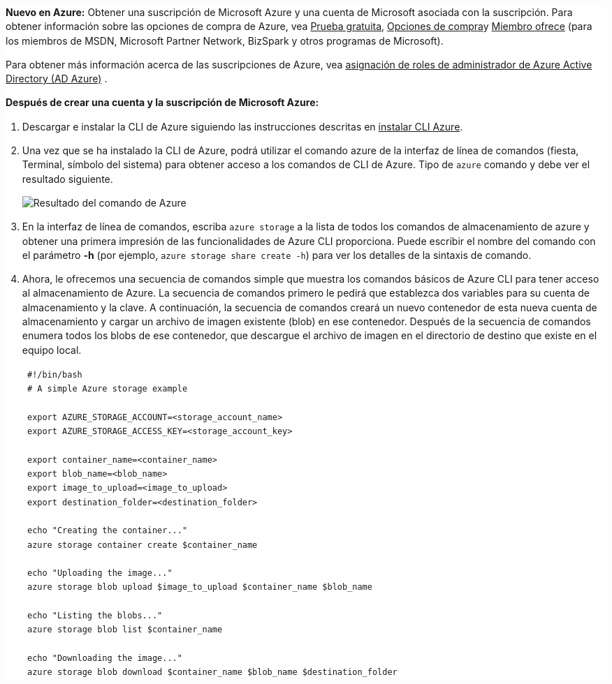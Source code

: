 **Nuevo en Azure:** Obtener una suscripción de Microsoft Azure y una cuenta de Microsoft asociada con la suscripción. Para obtener información sobre las opciones de compra de Azure, vea [Prueba gratuita](https://azure.microsoft.com/pricing/free-trial/), [Opciones de compra](https://azure.microsoft.com/pricing/purchase-options/)y [Miembro ofrece](https://azure.microsoft.com/pricing/member-offers/) (para los miembros de MSDN, Microsoft Partner Network, BizSpark y otros programas de Microsoft).

Para obtener más información acerca de las suscripciones de Azure, vea [asignación de roles de administrador de Azure Active Directory (AD Azure)](https://msdn.microsoft.com/library/azure/hh531793.aspx) .

**Después de crear una cuenta y la suscripción de Microsoft Azure:**

1. Descargar e instalar la CLI de Azure siguiendo las instrucciones descritas en [instalar CLI Azure](../xplat-cli-install.md).
2. Una vez que se ha instalado la CLI de Azure, podrá utilizar el comando azure de la interfaz de línea de comandos (fiesta, Terminal, símbolo del sistema) para obtener acceso a los comandos de CLI de Azure. Tipo de `azure` comando y debe ver el resultado siguiente.

    ![Resultado del comando de Azure][Image1]

3. En la interfaz de línea de comandos, escriba `azure storage` a la lista de todos los comandos de almacenamiento de azure y obtener una primera impresión de las funcionalidades de Azure CLI proporciona. Puede escribir el nombre del comando con el parámetro **-h** (por ejemplo, `azure storage share create -h`) para ver los detalles de la sintaxis de comando.
4. Ahora, le ofrecemos una secuencia de comandos simple que muestra los comandos básicos de Azure CLI para tener acceso al almacenamiento de Azure. La secuencia de comandos primero le pedirá que establezca dos variables para su cuenta de almacenamiento y la clave. A continuación, la secuencia de comandos creará un nuevo contenedor de esta nueva cuenta de almacenamiento y cargar un archivo de imagen existente (blob) en ese contenedor. Después de la secuencia de comandos enumera todos los blobs de ese contenedor, que descargue el archivo de imagen en el directorio de destino que existe en el equipo local.

        #!/bin/bash
        # A simple Azure storage example

        export AZURE_STORAGE_ACCOUNT=<storage_account_name>
        export AZURE_STORAGE_ACCESS_KEY=<storage_account_key>

        export container_name=<container_name>
        export blob_name=<blob_name>
        export image_to_upload=<image_to_upload>
        export destination_folder=<destination_folder>

        echo "Creating the container..."
        azure storage container create $container_name

        echo "Uploading the image..."
        azure storage blob upload $image_to_upload $container_name $blob_name

        echo "Listing the blobs..."
        azure storage blob list $container_name

        echo "Downloading the image..."
        azure storage blob download $container_name $blob_name $destination_folder


[Image1]: ./media/storage-azure-cli/azure_command.png